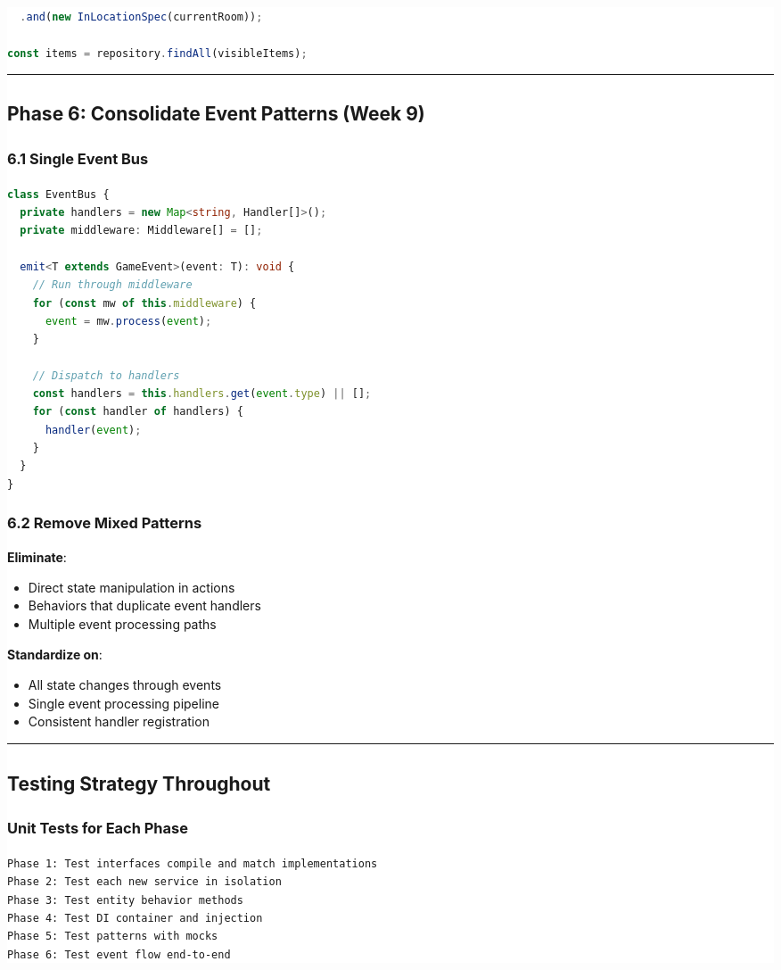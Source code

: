 ```typescript
  .and(new InLocationSpec(currentRoom));

const items = repository.findAll(visibleItems);
```

---

## Phase 6: Consolidate Event Patterns (Week 9)

### 6.1 Single Event Bus

```typescript
class EventBus {
  private handlers = new Map<string, Handler[]>();
  private middleware: Middleware[] = [];
  
  emit<T extends GameEvent>(event: T): void {
    // Run through middleware
    for (const mw of this.middleware) {
      event = mw.process(event);
    }
    
    // Dispatch to handlers
    const handlers = this.handlers.get(event.type) || [];
    for (const handler of handlers) {
      handler(event);
    }
  }
}
```

### 6.2 Remove Mixed Patterns

**Eliminate**:
- Direct state manipulation in actions
- Behaviors that duplicate event handlers
- Multiple event processing paths

**Standardize on**:
- All state changes through events
- Single event processing pipeline
- Consistent handler registration

---

## Testing Strategy Throughout

### Unit Tests for Each Phase
```
Phase 1: Test interfaces compile and match implementations
Phase 2: Test each new service in isolation
Phase 3: Test entity behavior methods
Phase 4: Test DI container and injection
Phase 5: Test patterns with mocks
Phase 6: Test event flow end-to-end
```
